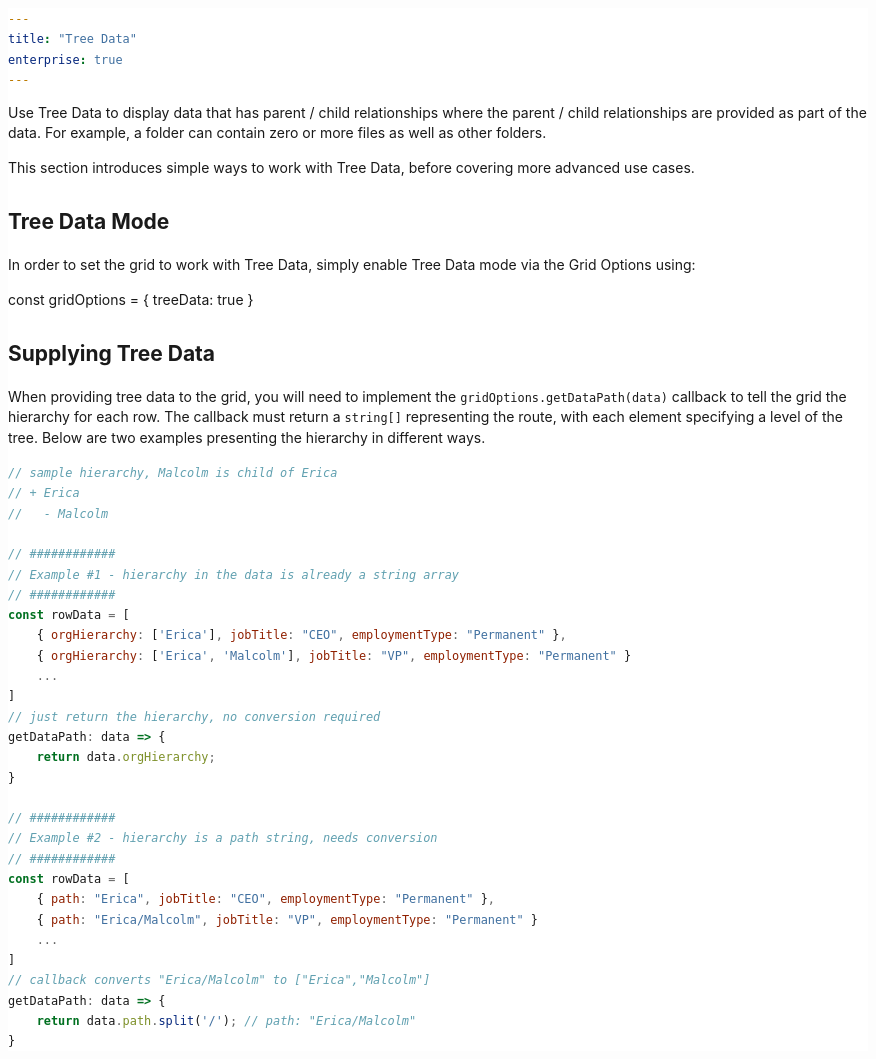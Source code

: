 ```yaml
---
title: "Tree Data"
enterprise: true
---
```


Use Tree Data to display data that has parent / child relationships where the parent / child relationships are provided
as part of the data. For example, a folder can contain zero or more files as well as other folders.

This section introduces simple ways to work with Tree Data, before covering more advanced use cases.

## Tree Data Mode

In order to set the grid to work with Tree Data, simply enable Tree Data mode via the Grid Options using:

<snippet>
const gridOptions = {
    treeData: true
}
</snippet>

## Supplying Tree Data

When providing tree data to the grid, you will need to implement the `gridOptions.getDataPath(data)` callback to tell the grid the hierarchy for each row. The callback must return a `string[]` representing the route, with each element specifying a level of the tree. Below are two examples presenting the hierarchy in different ways.

<api-documentation source='grid-options/properties.json' section='rowGrouping' names='["getDataPath"]'></api-documentation>

```js
// sample hierarchy, Malcolm is child of Erica
// + Erica
//   - Malcolm

// ############
// Example #1 - hierarchy in the data is already a string array
// ############
const rowData = [
    { orgHierarchy: ['Erica'], jobTitle: "CEO", employmentType: "Permanent" },
    { orgHierarchy: ['Erica', 'Malcolm'], jobTitle: "VP", employmentType: "Permanent" }
    ...
]
// just return the hierarchy, no conversion required
getDataPath: data => {
    return data.orgHierarchy;
}

// ############
// Example #2 - hierarchy is a path string, needs conversion
// ############
const rowData = [
    { path: "Erica", jobTitle: "CEO", employmentType: "Permanent" },
    { path: "Erica/Malcolm", jobTitle: "VP", employmentType: "Permanent" }
    ...
]
// callback converts "Erica/Malcolm" to ["Erica","Malcolm"]
getDataPath: data => {
    return data.path.split('/'); // path: "Erica/Malcolm"
}
```